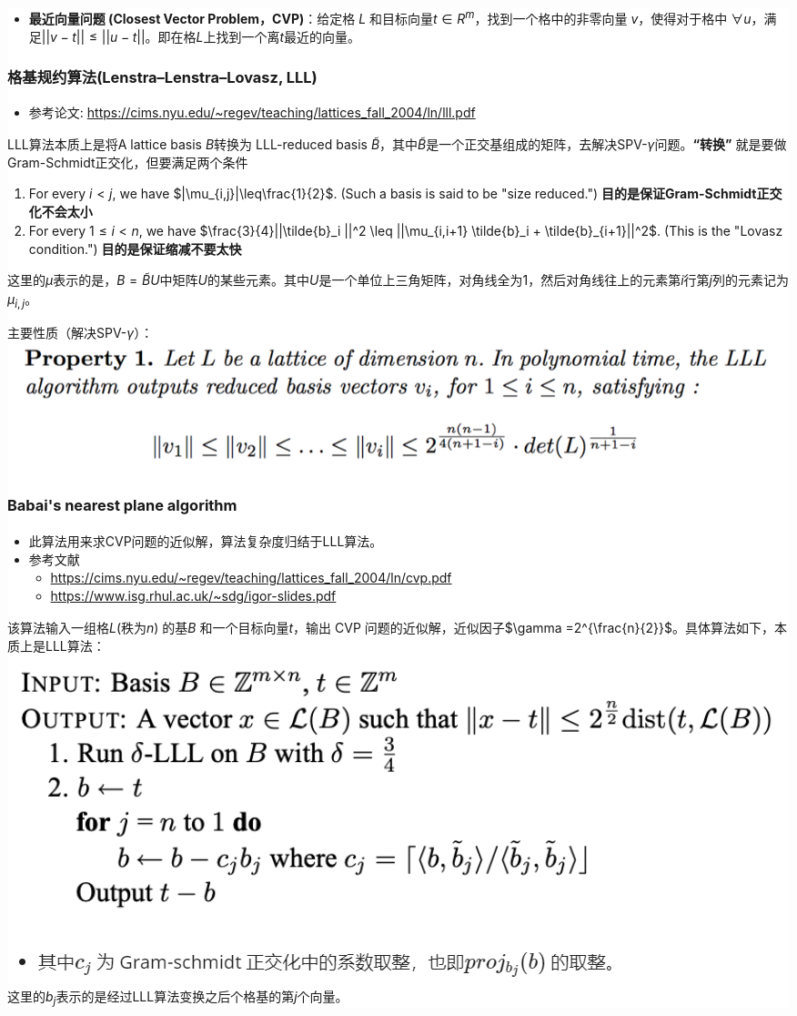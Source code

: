 * **最近向量问题 (Closest Vector Problem，CVP)**：给定格 $L$ 和目标向量$t\in R^m$，找到一个格中的非零向量 $v$，使得对于格中 $\forall u$，满足$||v-t||\leq||u-t||$。即在格$L$上找到一个离$t$最近的向量。

### 格基规约算法(Lenstra–Lenstra–Lovasz, LLL)
* 参考论文: https://cims.nyu.edu/~regev/teaching/lattices_fall_2004/ln/lll.pdf

LLL算法本质上是将A lattice basis $B$转换为 LLL-reduced basis $\tilde{B}$，其中$\tilde{B}$是一个正交基组成的矩阵，去解决SPV-$\gamma$问题。**“转换”** 就是要做Gram-Schmidt正交化，但要满足两个条件
1. For every $i < j$, we have $|\mu_{i,j}|\leq\frac{1}{2}$. (Such a basis is said to be "size reduced.") **目的是保证Gram-Schmidt正交化不会太小**
2. For every $1\leq i < n$, we have $\frac{3}{4}||\tilde{b}_i ||^2 \leq ||\mu_{i,i+1} \tilde{b}_i + \tilde{b}_{i+1}||^2$.  (This is the "Lovasz condition.") **目的是保证缩减不要太快**

这里的$\mu$表示的是，$B=\tilde{B}U$中矩阵$U$的某些元素。其中$U$是一个单位上三角矩阵，对角线全为1，然后对角线往上的元素第$i$行第$j$列的元素记为$\mu_{i,j}$。

主要性质（解决SPV-$\gamma$）：
![格LLL算法](crypto/images/LLL.PNG)

### Babai's nearest plane algorithm
* 此算法用来求CVP问题的近似解，算法复杂度归结于LLL算法。
* 参考文献
    * https://cims.nyu.edu/~regev/teaching/lattices_fall_2004/ln/cvp.pdf
    * https://www.isg.rhul.ac.uk/~sdg/igor-slides.pdf

该算法输入一组格$L$(秩为$n$) 的基$B$ 和一个目标向量$t$，输出 CVP 问题的近似解，近似因子$\gamma =2^{\frac{n}{2}}$。具体算法如下，本质上是LLL算法：
![Babai's nearest plane algorithm](crypto/images/BabaisNearestPlaneAlgorithm.PNG)
这里的$b_j$表示的是经过LLL算法变换之后个格基的第$j$个向量。
